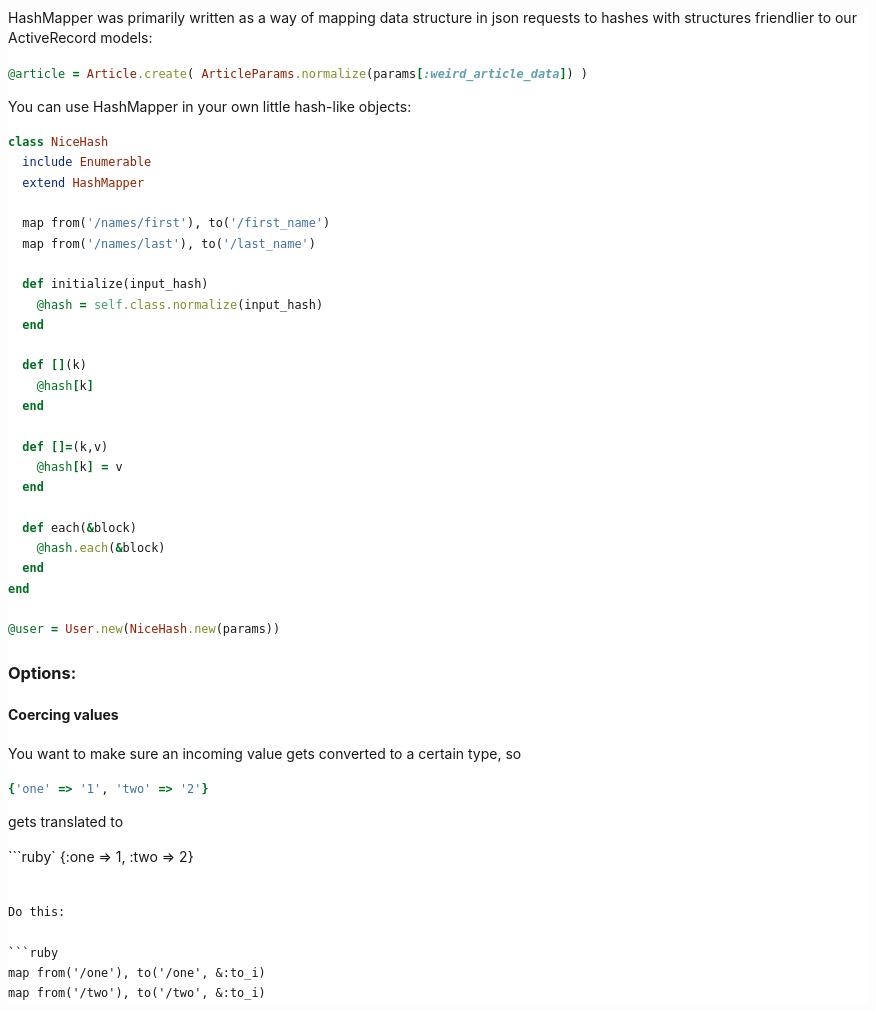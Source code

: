 HashMapper was primarily written as a way of mapping data structure in json requests to hashes with structures friendlier to our ActiveRecord models:

```ruby
@article = Article.create( ArticleParams.normalize(params[:weird_article_data]) )
```

You can use HashMapper in your own little hash-like objects:

```ruby
class NiceHash
  include Enumerable
  extend HashMapper
  
  map from('/names/first'), to('/first_name')
  map from('/names/last'), to('/last_name')

  def initialize(input_hash)
    @hash = self.class.normalize(input_hash)
  end

  def [](k)
    @hash[k]
  end

  def []=(k,v)
    @hash[k] = v
  end

  def each(&block)
    @hash.each(&block)
  end
end

@user = User.new(NiceHash.new(params))
```

### Options:

#### Coercing values

You want to make sure an incoming value gets converted to a certain type, so 

```ruby
{'one' => '1', 'two' => '2'}
```

gets translated to

```ruby`
{:one => 1, :two => 2}
```

Do this:

```ruby
map from('/one'), to('/one', &:to_i)
map from('/two'), to('/two', &:to_i)
```

